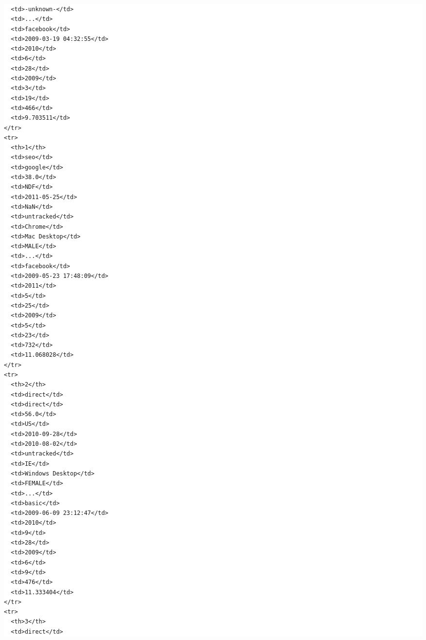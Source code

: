       <td>-unknown-</td>
      <td>...</td>
      <td>facebook</td>
      <td>2009-03-19 04:32:55</td>
      <td>2010</td>
      <td>6</td>
      <td>28</td>
      <td>2009</td>
      <td>3</td>
      <td>19</td>
      <td>466</td>
      <td>9.703511</td>
    </tr>
    <tr>
      <th>1</th>
      <td>seo</td>
      <td>google</td>
      <td>38.0</td>
      <td>NDF</td>
      <td>2011-05-25</td>
      <td>NaN</td>
      <td>untracked</td>
      <td>Chrome</td>
      <td>Mac Desktop</td>
      <td>MALE</td>
      <td>...</td>
      <td>facebook</td>
      <td>2009-05-23 17:48:09</td>
      <td>2011</td>
      <td>5</td>
      <td>25</td>
      <td>2009</td>
      <td>5</td>
      <td>23</td>
      <td>732</td>
      <td>11.068028</td>
    </tr>
    <tr>
      <th>2</th>
      <td>direct</td>
      <td>direct</td>
      <td>56.0</td>
      <td>US</td>
      <td>2010-09-28</td>
      <td>2010-08-02</td>
      <td>untracked</td>
      <td>IE</td>
      <td>Windows Desktop</td>
      <td>FEMALE</td>
      <td>...</td>
      <td>basic</td>
      <td>2009-06-09 23:12:47</td>
      <td>2010</td>
      <td>9</td>
      <td>28</td>
      <td>2009</td>
      <td>6</td>
      <td>9</td>
      <td>476</td>
      <td>11.333404</td>
    </tr>
    <tr>
      <th>3</th>
      <td>direct</td>